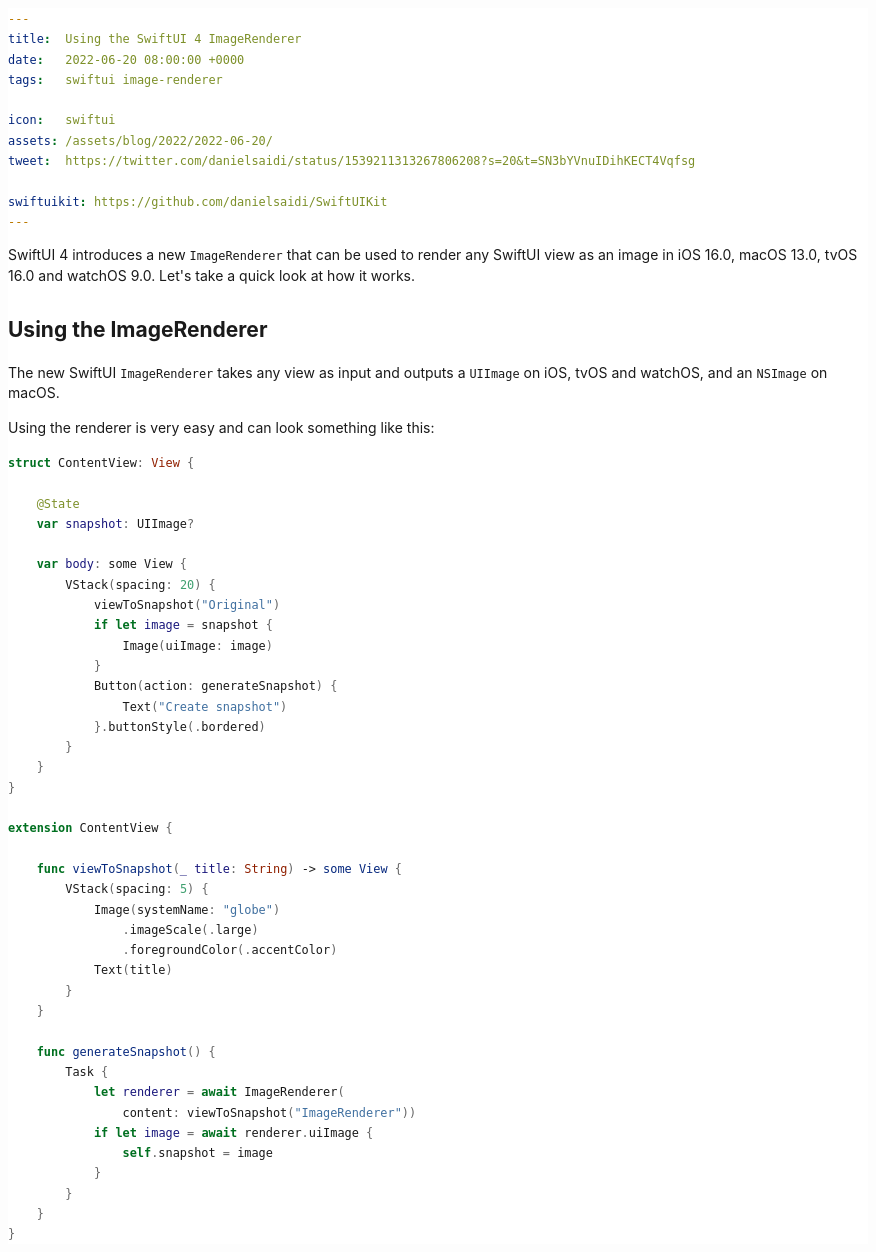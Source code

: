 ```yaml
---
title:  Using the SwiftUI 4 ImageRenderer
date:   2022-06-20 08:00:00 +0000
tags:   swiftui image-renderer

icon:   swiftui
assets: /assets/blog/2022/2022-06-20/
tweet:  https://twitter.com/danielsaidi/status/1539211313267806208?s=20&t=SN3bYVnuIDihKECT4Vqfsg

swiftuikit: https://github.com/danielsaidi/SwiftUIKit
---
```


SwiftUI 4 introduces a new `ImageRenderer` that can be used to render any SwiftUI view as an image in iOS 16.0, macOS 13.0, tvOS 16.0 and watchOS 9.0. Let's take a quick look at how it works.


## Using the ImageRenderer

The new SwiftUI `ImageRenderer` takes any view as input and outputs a `UIImage` on iOS, tvOS and watchOS, and an `NSImage` on macOS. 

Using the renderer is very easy and can look something like this:

```swift
struct ContentView: View {

    @State
    var snapshot: UIImage?

    var body: some View {
        VStack(spacing: 20) {
            viewToSnapshot("Original")
            if let image = snapshot {
                Image(uiImage: image)
            }
            Button(action: generateSnapshot) {
                Text("Create snapshot")
            }.buttonStyle(.bordered)
        }
    }
}

extension ContentView {
    
    func viewToSnapshot(_ title: String) -> some View {
        VStack(spacing: 5) {
            Image(systemName: "globe")
                .imageScale(.large)
                .foregroundColor(.accentColor)
            Text(title)
        }
    }

    func generateSnapshot() {
        Task {
            let renderer = await ImageRenderer(
                content: viewToSnapshot("ImageRenderer"))
            if let image = await renderer.uiImage {
                self.snapshot = image
            }
        }
    }
}
```
